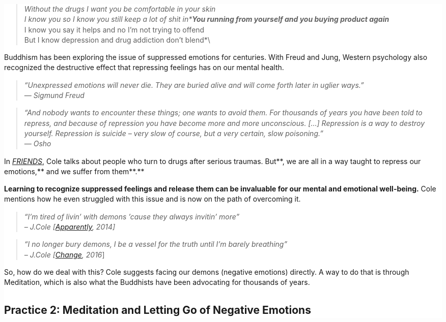 
> *Without the drugs I want you be comfortable in your skin\
> I know you so I know you still keep a lot of shit in\****You running from yourself and you buying product again****\
> I know you say it helps and no I’m not trying to offend\
> But I know depression and drug addiction don’t blend*\
> 
> 
> 

Buddhism has been exploring the issue of suppressed emotions for centuries. With Freud and Jung, Western psychology also recognized the destructive effect that repressing feelings has on our mental health.


> *“Unexpressed emotions will never die. They are buried alive and will come forth later in uglier ways.”* \
> *― Sigmund Freud*
> 
> 


> *“And nobody wants to encounter these things; one wants to avoid them. For thousands of years you have been told to repress, and because of repression you have become more and more unconscious. […] Repression is
a way to destroy yourself. Repression is suicide – very slow of course, but a very certain, slow poisoning.”*\
> *― Osho*
> 
> 

In *[FRIENDS](https://genius.com/J-cole-friends-lyrics)*, Cole talks about people who turn to drugs after serious traumas. But**, we are all in a way taught to repress our emotions,** and we suffer from them**.**

**Learning to recognize suppressed feelings and release them can be invaluable for our mental and emotional well-being.** Cole mentions how he even struggled with this issue and is now on the path of overcoming 
it. 


> *“I’m tired of livin’ with demons ’cause they always invitin’ more”* \
> *– J.Cole [*[*Apparently*](https://genius.com/J-cole-apparently-lyrics)*, 2014]*
> 
> 


> *“I no longer bury demons, I be a vessel for the truth until I’m barely breathing”*\
> *– J.Cole [*[*Change*](https://genius.com/J-cole-change-lyrics)*, 2016*]
> 
> 

So, how do we deal with this? Cole suggests facing our demons (negative emotions) directly. A way to do that is through Meditation, which is also what the Buddhists have been advocating for thousands of years.

## Practice 2: Meditation and Letting Go of Negative Emotions
